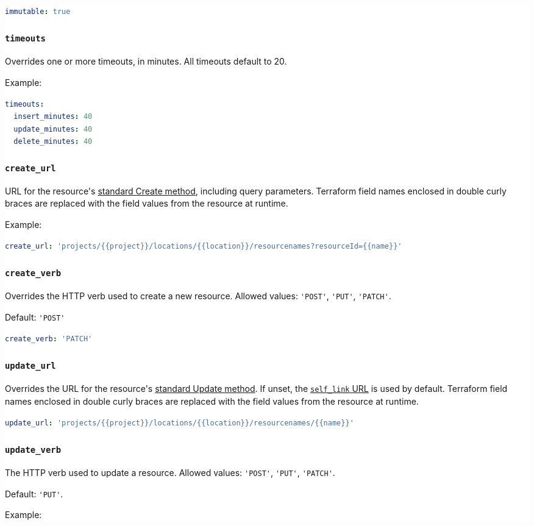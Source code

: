 ```yaml
immutable: true
```

### `timeouts`

Overrides one or more timeouts, in minutes. All timeouts default to 20.

Example:

```yaml
timeouts:
  insert_minutes: 40
  update_minutes: 40
  delete_minutes: 40
```

### `create_url`

URL for the resource's [standard Create method](https://google.aip.dev/133), including query parameters.
Terraform field names enclosed in double curly braces are replaced with
the field values from the resource at runtime.

Example:

```yaml
create_url: 'projects/{{project}}/locations/{{location}}/resourcenames?resourceId={{name}}'
```

### `create_verb`

Overrides the HTTP verb used to create a new resource.
Allowed values: `'POST'`, `'PUT'`, `'PATCH'`.

Default: `'POST'`

```yaml
create_verb: 'PATCH'
```

### `update_url`
Overrides the URL for the resource's [standard Update method](https://google.aip.dev/134).
If unset, the [`self_link` URL](#self_link) is used by default.
Terraform field names enclosed in double curly braces are replaced with
the field values from the resource at runtime.

```yaml
update_url: 'projects/{{project}}/locations/{{location}}/resourcenames/{{name}}'
```

### `update_verb`

The HTTP verb used to update a resource. Allowed values: `'POST'`, `'PUT'`, `'PATCH'`.

Default: `'PUT'`.

Example:
